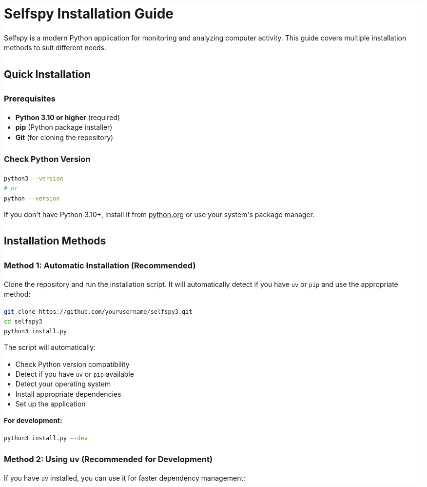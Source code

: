 # Selfspy Installation Guide

Selfspy is a modern Python application for monitoring and analyzing computer activity. This guide covers multiple installation methods to suit different needs.

## Quick Installation

### Prerequisites

- **Python 3.10 or higher** (required)
- **pip** (Python package installer)
- **Git** (for cloning the repository)

### Check Python Version

```bash
python3 --version
# or
python --version
```

If you don't have Python 3.10+, install it from [python.org](https://www.python.org/downloads/) or use your system's package manager.

## Installation Methods

### Method 1: Automatic Installation (Recommended)

Clone the repository and run the installation script. It will automatically detect if you have `uv` or `pip` and use the appropriate method:

```bash
git clone https://github.com/yourusername/selfspy3.git
cd selfspy3
python3 install.py
```

The script will automatically:
- Check Python version compatibility
- Detect if you have `uv` or `pip` available
- Detect your operating system
- Install appropriate dependencies
- Set up the application

**For development:**
```bash
python3 install.py --dev
```

### Method 2: Using uv (Recommended for Development)

If you have `uv` installed, you can use it for faster dependency management:
